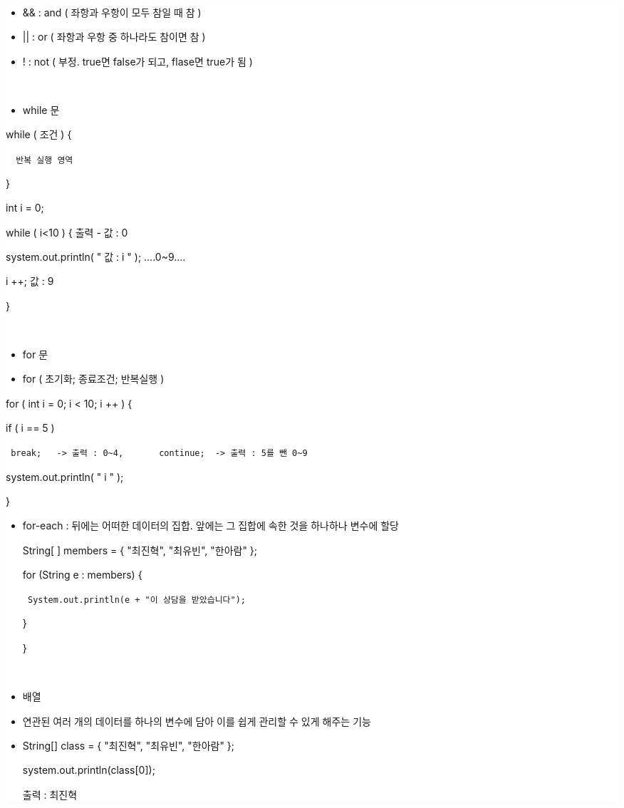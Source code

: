  - && : and ( 좌항과 우항이 모두 참일 때 참 ) 

 - || : or ( 좌항과 우항 중 하나라도 참이면 참 ) 

 - ! : not ( 부정. true면 false가 되고, flase면 true가 됨 ) 

  

* while 문 

 while ( 조건 ) { 

      반복 실행 영역 

 } 

 

 int i = 0;                                                        

 while ( i<10 ) {                                      출력 -  값 : 0   

   system.out.println( " 값 : i " );                          ….0~9…. 

   i ++;                                                          값 : 9 

   } 

  

* for 문 

 - for ( 초기화; 종료조건; 반복실행 ) 

 

 for ( int i = 0; i < 10; i ++ ) { 

  if ( i == 5 ) 

     break;   -> 출력 : 0~4,       continue;  -> 출력 : 5를 뺀 0~9  

  system.out.println( " i " ); 

 } 

 - for-each : 뒤에는 어떠한 데이터의 집합. 앞에는 그 집합에 속한 것을 하나하나 변수에 할당 

   String[ ] members = { "최진혁", "최유빈", "한아람" }; 

     for (String e : members) { 

        System.out.println(e + "이 상담을 받았습니다"); 

     } 

    } 

  

* 배열 

 - 연관된 여러 개의 데이터를 하나의 변수에 담아 이를 쉽게 관리할 수 있게 해주는 기능 

 - String[] class = { "최진혁", "최유빈", "한아람" }; 

     system.out.println(class[0]);           

     출력 : 최진혁 
